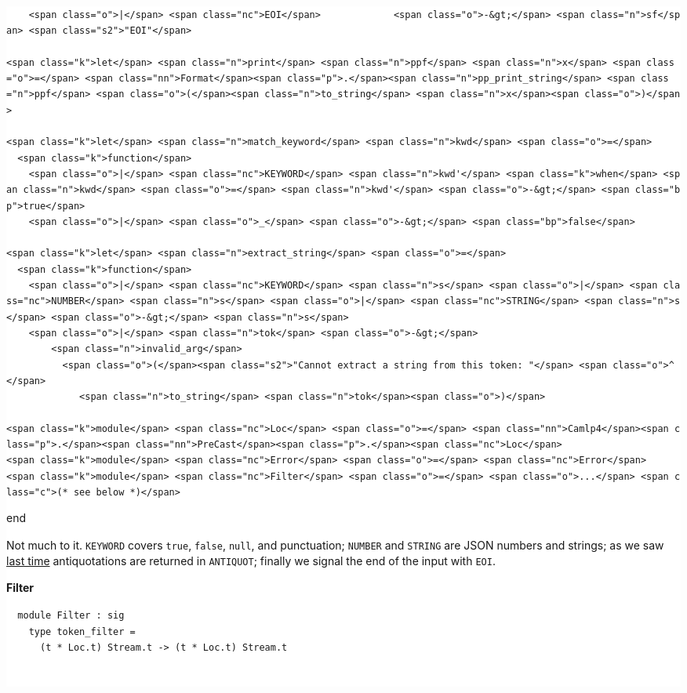         <span class="o">|</span> <span class="nc">EOI</span>             <span class="o">-&gt;</span> <span class="n">sf</span> <span class="s2">"EOI"</span> 
  
    <span class="k">let</span> <span class="n">print</span> <span class="n">ppf</span> <span class="n">x</span> <span class="o">=</span> <span class="nn">Format</span><span class="p">.</span><span class="n">pp_print_string</span> <span class="n">ppf</span> <span class="o">(</span><span class="n">to_string</span> <span class="n">x</span><span class="o">)</span> 
  
    <span class="k">let</span> <span class="n">match_keyword</span> <span class="n">kwd</span> <span class="o">=</span> 
      <span class="k">function</span> 
        <span class="o">|</span> <span class="nc">KEYWORD</span> <span class="n">kwd'</span> <span class="k">when</span> <span class="n">kwd</span> <span class="o">=</span> <span class="n">kwd'</span> <span class="o">-&gt;</span> <span class="bp">true</span> 
        <span class="o">|</span> <span class="o">_</span> <span class="o">-&gt;</span> <span class="bp">false</span> 
  
    <span class="k">let</span> <span class="n">extract_string</span> <span class="o">=</span> 
      <span class="k">function</span> 
        <span class="o">|</span> <span class="nc">KEYWORD</span> <span class="n">s</span> <span class="o">|</span> <span class="nc">NUMBER</span> <span class="n">s</span> <span class="o">|</span> <span class="nc">STRING</span> <span class="n">s</span> <span class="o">-&gt;</span> <span class="n">s</span> 
        <span class="o">|</span> <span class="n">tok</span> <span class="o">-&gt;</span> 
            <span class="n">invalid_arg</span> 
              <span class="o">(</span><span class="s2">"Cannot extract a string from this token: "</span> <span class="o">^</span> 
                 <span class="n">to_string</span> <span class="n">tok</span><span class="o">)</span> 
 
    <span class="k">module</span> <span class="nc">Loc</span> <span class="o">=</span> <span class="nn">Camlp4</span><span class="p">.</span><span class="nn">PreCast</span><span class="p">.</span><span class="nc">Loc</span> 
    <span class="k">module</span> <span class="nc">Error</span> <span class="o">=</span> <span class="nc">Error</span> 
    <span class="k">module</span> <span class="nc">Filter</span> <span class="o">=</span> <span class="o">...</span> <span class="c">(* see below *)</span> 
  <span class="k">end</span> 
</code></pre> 
</div> 
<p>Not much to it. <code>KEYWORD</code> covers <code>true</code>, <code>false</code>, <code>null</code>, and punctuation; <code>NUMBER</code> and <code>STRING</code> are JSON numbers and strings; as we saw <a href="http://ambassadortothecomputers.blogspot.com/2010/08/reading-camlp4-part-9-implementing.html">last time</a> antiquotations are returned in <code>ANTIQUOT</code>; finally we signal the end of the input with <code>EOI</code>.</p> 
<b>Filter</b><div class="highlight"><pre><code class="ocaml">  <span class="k">module</span> <span class="nc">Filter</span> <span class="o">:</span> <span class="k">sig</span> 
    <span class="k">type</span> <span class="n">token_filter</span> <span class="o">=</span> 
      <span class="o">(</span><span class="n">t</span> <span class="o">*</span> <span class="nn">Loc</span><span class="p">.</span><span class="n">t</span><span class="o">)</span> <span class="nn">Stream</span><span class="p">.</span><span class="n">t</span> <span class="o">-&gt;</span> <span class="o">(</span><span class="n">t</span> <span class="o">*</span> <span class="nn">Loc</span><span class="p">.</span><span class="n">t</span><span class="o">)</span> <span class="nn">Stream</span><span class="p">.</span><span class="n">t</span> 
 